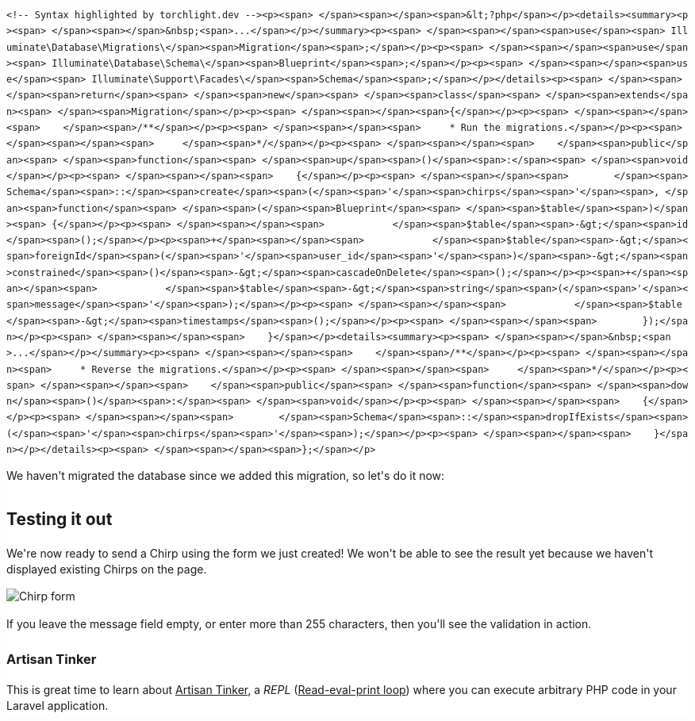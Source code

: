 ```
<!-- Syntax highlighted by torchlight.dev --><p><span> </span><span></span><span>&lt;?php</span></p><details><summary><p><span> </span><span></span>&nbsp;<span>...</span></p></summary><p><span> </span><span></span><span>use</span><span> Illuminate\Database\Migrations\</span><span>Migration</span><span>;</span></p><p><span> </span><span></span><span>use</span><span> Illuminate\Database\Schema\</span><span>Blueprint</span><span>;</span></p><p><span> </span><span></span><span>use</span><span> Illuminate\Support\Facades\</span><span>Schema</span><span>;</span></p></details><p><span> </span><span></span><span>return</span><span> </span><span>new</span><span> </span><span>class</span><span> </span><span>extends</span><span> </span><span>Migration</span></p><p><span> </span><span></span><span>{</span></p><p><span> </span><span></span><span>    </span><span>/**</span></p><p><span> </span><span></span><span>     * Run the migrations.</span></p><p><span> </span><span></span><span>     </span><span>*/</span></p><p><span> </span><span></span><span>    </span><span>public</span><span> </span><span>function</span><span> </span><span>up</span><span>()</span><span>:</span><span> </span><span>void</span></p><p><span> </span><span></span><span>    {</span></p><p><span> </span><span></span><span>        </span><span>Schema</span><span>::</span><span>create</span><span>(</span><span>'</span><span>chirps</span><span>'</span><span>, </span><span>function</span><span> </span><span>(</span><span>Blueprint</span><span> </span><span>$table</span><span>)</span><span> {</span></p><p><span> </span><span></span><span>            </span><span>$table</span><span>-&gt;</span><span>id</span><span>();</span></p><p><span>+</span><span></span><span>            </span><span>$table</span><span>-&gt;</span><span>foreignId</span><span>(</span><span>'</span><span>user_id</span><span>'</span><span>)</span><span>-&gt;</span><span>constrained</span><span>()</span><span>-&gt;</span><span>cascadeOnDelete</span><span>();</span></p><p><span>+</span><span></span><span>            </span><span>$table</span><span>-&gt;</span><span>string</span><span>(</span><span>'</span><span>message</span><span>'</span><span>);</span></p><p><span> </span><span></span><span>            </span><span>$table</span><span>-&gt;</span><span>timestamps</span><span>();</span></p><p><span> </span><span></span><span>        });</span></p><p><span> </span><span></span><span>    }</span></p><details><summary><p><span> </span><span></span>&nbsp;<span>...</span></p></summary><p><span> </span><span></span><span>    </span><span>/**</span></p><p><span> </span><span></span><span>     * Reverse the migrations.</span></p><p><span> </span><span></span><span>     </span><span>*/</span></p><p><span> </span><span></span><span>    </span><span>public</span><span> </span><span>function</span><span> </span><span>down</span><span>()</span><span>:</span><span> </span><span>void</span></p><p><span> </span><span></span><span>    {</span></p><p><span> </span><span></span><span>        </span><span>Schema</span><span>::</span><span>dropIfExists</span><span>(</span><span>'</span><span>chirps</span><span>'</span><span>);</span></p><p><span> </span><span></span><span>    }</span></p></details><p><span> </span><span></span><span>};</span></p>
```

We haven't migrated the database since we added this migration, so let's do it now:

## Testing it out

We're now ready to send a Chirp using the form we just created! We won't be able to see the result yet because we haven't displayed existing Chirps on the page.

![Chirp form](Laravel%20Bootcamp/chirp-form-filled.png)

If you leave the message field empty, or enter more than 255 characters, then you'll see the validation in action.

### Artisan Tinker

This is great time to learn about [Artisan Tinker](https://web.archive.org/web/20250103202746/https://laravel.com/docs/artisan#tinker), a _REPL_ ([Read-eval-print loop](https://web.archive.org/web/20250103202746/https://en.wikipedia.org/wiki/Read%E2%80%93eval%E2%80%93print_loop)) where you can execute arbitrary PHP code in your Laravel application.
